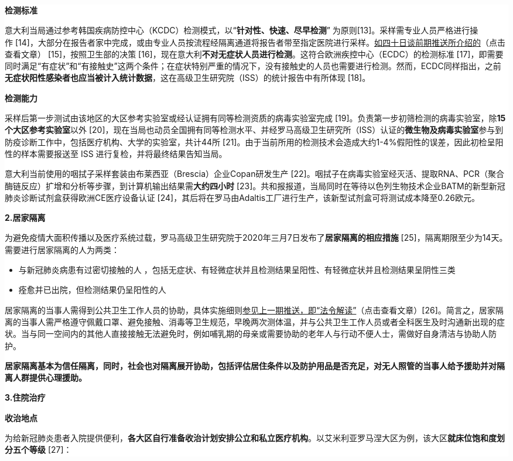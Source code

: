 **检测标准**

意大利当局通过参考韩国疾病防控中心（KCDC）检测模式，以“**针对性、快速、尽早检测**” 为原则\[13\]。采样需专业人员严格进行操作 \[14\]，大部分在报告者家中完成，或由专业人员按流程经隔离通道将报告者带至指定医院进行采样。[如四十日谈前期推送所介绍的](http://mp.weixin.qq.com/s?__biz=MzUxMjk3MzM1MA==&mid=2247484699&idx=1&sn=27fdf96b2094a0271d353734c19fe32a&chksm=f95d0a52ce2a8344ce203aa85acdf8fe3fd44bea53ade2ee99cb585b4fd54a9551d65e127707&scene=21#wechat_redirect)（点击查看文章） \[15\]，按照卫生部的决策 \[16\]，现在意大利**不对无症状人员进行检测**。这符合欧洲疾控中心（ECDC）的检测标准 \[17\]，即需要同时满足“有症状”和“有接触史”这两个条件；在症状特别严重的情况下，没有接触史的人员也需要进行检测。然而，ECDC同样指出，之前**无症状阳性感染者也应当被计入统计数据**，这在高级卫生研究院（ISS）的统计报告中有所体现 \[18\]。

**检测能力**

采样后第一步测试由该地区的大区参考实验室或经认证拥有同等检测资质的病毒实验室完成 \[19\]。负责第一步初筛检测的病毒实验室，除**15个大区参考实验室**以外 \[20\]，现在当局也动员全国拥有同等检测水平、并经罗马高级卫生研究所（ISS）认证的**微生物及病毒实验室**参与到防疫诊断工作中，包括医疗机构、大学的实验室，共计44所 \[21\]。由于当前所用的检测技术会造成大约1-4%假阳性的误差，因此初检呈阳性的样本需要报送至 ISS 进行复检，并将最终结果告知当局。

意大利当前使用的咽拭子采样套装由布莱西亚（Brescia）企业Copan研发生产 \[22\]。咽拭子在病毒实验室经灭活、提取RNA、PCR（聚合酶链反应）扩增和分析等步骤，到计算机输出结果需**大约四小时** \[23\]。共和报报道，当局同时在等待以色列生物技术企业BATM的新型新冠肺炎诊断试剂盒获得欧洲CE医疗设备认证 \[24\]，其后将在罗马由Adaltis工厂进行生产，该新型试剂盒可将测试成本降至0.26欧元。

**2.居家隔离**

为避免疫情大面积传播以及医疗系统过载，罗马高级卫生研究院于2020年三月7日发布了**居家隔离的相应措施** \[25\]，隔离期限至少为14天。需要进行居家隔离的人为两类：

*   与新冠肺炎病患有过密切接触的人 ，包括无症状、有轻微症状并且检测结果呈阳性、有轻微症状并且检测结果呈阴性三类
    
*   痊愈并已出院，但检测结果仍呈阳性的人
    

居家隔离的当事人需得到公共卫生工作人员的协助，具体实施细则[参见上一期推送，即“法令解读”](http://mp.weixin.qq.com/s?__biz=MzUxMjk3MzM1MA==&mid=2247484917&idx=1&sn=183a6f450b82194a451e9a9e04d3a4e3&chksm=f95d0abcce2a83aa5208c4ef14eb5d8baf8614f5d4b3647e648ce0dd461934f95f219e29fd3e&scene=21#wechat_redirect)（点击查看文章）\[26\]。简言之，居家隔离的当事人需严格遵守佩戴口罩、避免接触、消毒等卫生规范，早晚两次测体温，并与公共卫生工作人员或者全科医生及时沟通新出现的症状。当与同一空间内的其他人直接接触无法避免时，例如哺乳期的母亲或需要协助的老年人与行动不便人士，需做好自身清洁与协助人防护。

**居家隔离基本为信任隔离，同时，社会也对隔离展开协助，包括评估居住条件以及防护用品是否充足，对无人照管的当事人给予援助并对隔离人群提供心理援助。**

**3.住院治疗**

**收治地点**

为给新冠肺炎患者入院提供便利，**各大区自行准备收治计划安排公立和私立医疗机构**。以艾米利亚罗马涅大区为例，该大区**就床位饱和度划分五个等级** \[27\]：
